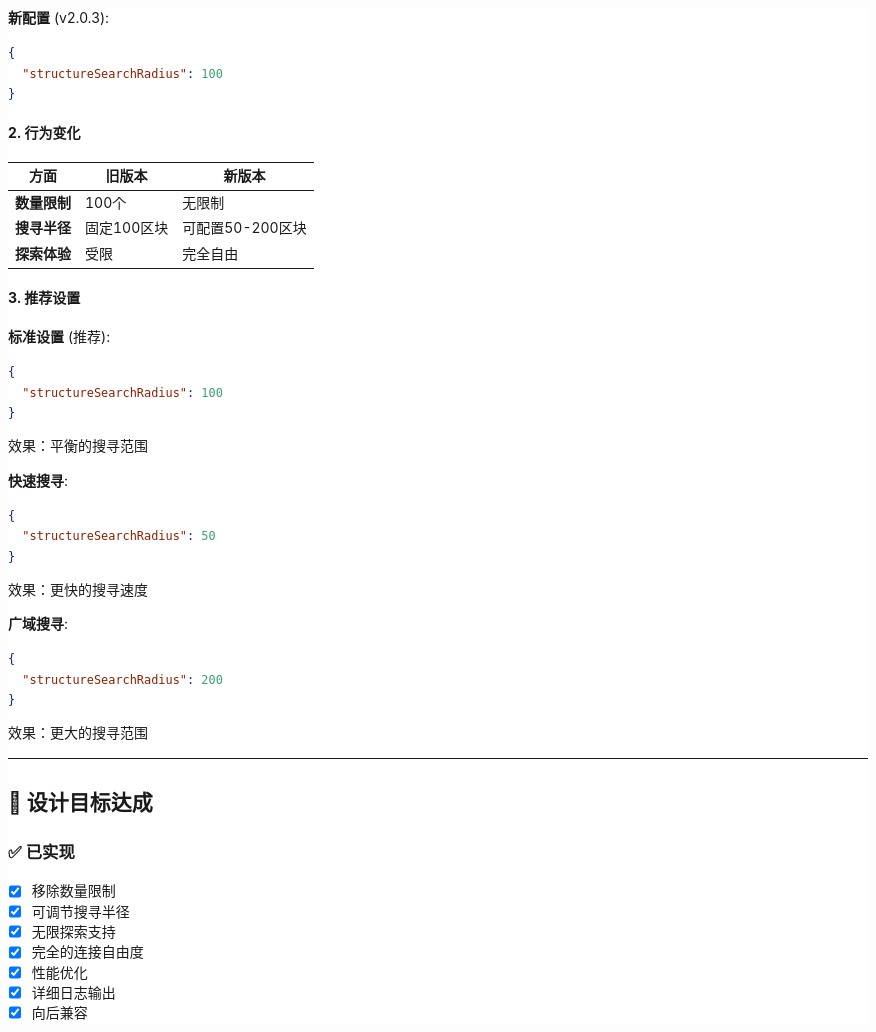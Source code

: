 **新配置** (v2.0.3):
```json
{
  "structureSearchRadius": 100
}
```

#### 2. 行为变化

| 方面 | 旧版本 | 新版本 |
|------|--------|--------|
| **数量限制** | 100个 | 无限制 |
| **搜寻半径** | 固定100区块 | 可配置50-200区块 |
| **探索体验** | 受限 | 完全自由 |

#### 3. 推荐设置

**标准设置** (推荐):
```json
{
  "structureSearchRadius": 100
}
```
效果：平衡的搜寻范围

**快速搜寻**:
```json
{
  "structureSearchRadius": 50
}
```
效果：更快的搜寻速度

**广域搜寻**:
```json
{
  "structureSearchRadius": 200
}
```
效果：更大的搜寻范围

---

## 🎯 设计目标达成

### ✅ 已实现

- [x] 移除数量限制
- [x] 可调节搜寻半径
- [x] 无限探索支持
- [x] 完全的连接自由度
- [x] 性能优化
- [x] 详细日志输出
- [x] 向后兼容
